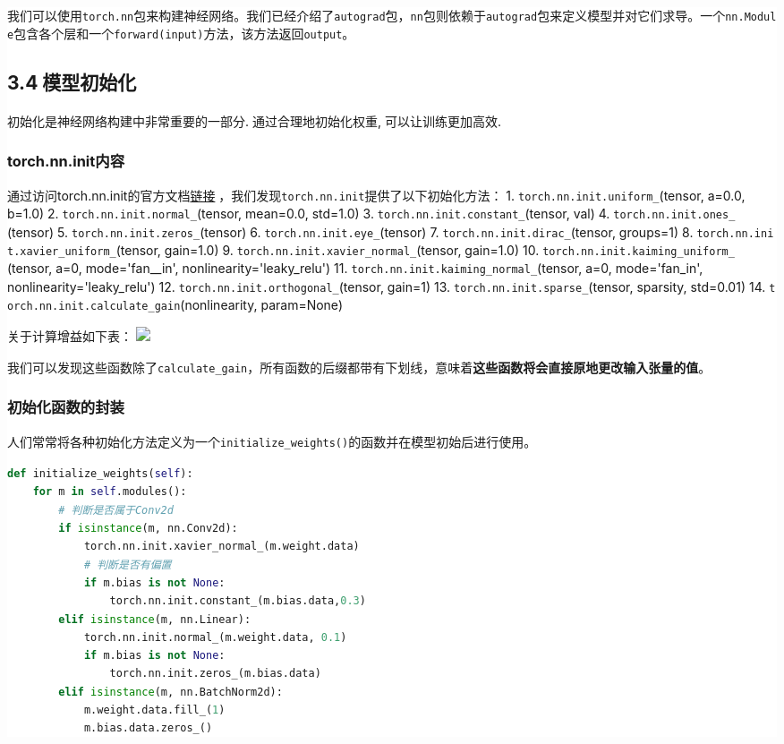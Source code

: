 
我们可以使用`torch.nn`包来构建神经网络。我们已经介绍了`autograd`包，`nn`包则依赖于`autograd`包来定义模型并对它们求导。一个`nn.Module`包含各个层和一个`forward(input)`方法，该方法返回`output`。

## 3.4 模型初始化

初始化是神经网络构建中非常重要的一部分. 通过合理地初始化权重, 可以让训练更加高效.

### torch.nn.init内容

通过访问torch.nn.init的官方文档[链接](https://pytorch.org/docs/stable/nn.init.html) ，我们发现`torch.nn.init`提供了以下初始化方法： 
1. `torch.nn.init.uniform_`(tensor, a=0.0, b=1.0) 
2. `torch.nn.init.normal_`(tensor, mean=0.0, std=1.0) 
3. `torch.nn.init.constant_`(tensor, val) 
4. `torch.nn.init.ones_`(tensor) 
5. `torch.nn.init.zeros_`(tensor) 
6. `torch.nn.init.eye_`(tensor) 
7. `torch.nn.init.dirac_`(tensor, groups=1) 
8. `torch.nn.init.xavier_uniform_`(tensor, gain=1.0) 
9. `torch.nn.init.xavier_normal_`(tensor, gain=1.0) 
10. `torch.nn.init.kaiming_uniform_`(tensor, a=0, mode='fan__in', nonlinearity='leaky_relu') 
11. `torch.nn.init.kaiming_normal_`(tensor, a=0, mode='fan_in', nonlinearity='leaky_relu') 
12. `torch.nn.init.orthogonal_`(tensor, gain=1) 
13. `torch.nn.init.sparse_`(tensor, sparsity, std=0.01) 
14. `torch.nn.init.calculate_gain`(nonlinearity, param=None) 

关于计算增益如下表：
![](https://s1.vika.cn/space/2022/05/20/b1724c1bba82476fbc405cd34dcb6cd1)


我们可以发现这些函数除了`calculate_gain`，所有函数的后缀都带有下划线，意味着**这些函数将会直接原地更改输入张量的值**。

### 初始化函数的封装

人们常常将各种初始化方法定义为一个`initialize_weights()`的函数并在模型初始后进行使用。

```Python
def initialize_weights(self):
	for m in self.modules():
		# 判断是否属于Conv2d
		if isinstance(m, nn.Conv2d):
			torch.nn.init.xavier_normal_(m.weight.data)
			# 判断是否有偏置
			if m.bias is not None:
				torch.nn.init.constant_(m.bias.data,0.3)
		elif isinstance(m, nn.Linear):
			torch.nn.init.normal_(m.weight.data, 0.1)
			if m.bias is not None:
				torch.nn.init.zeros_(m.bias.data)
		elif isinstance(m, nn.BatchNorm2d):
			m.weight.data.fill_(1) 		 
			m.bias.data.zeros_()	
```
